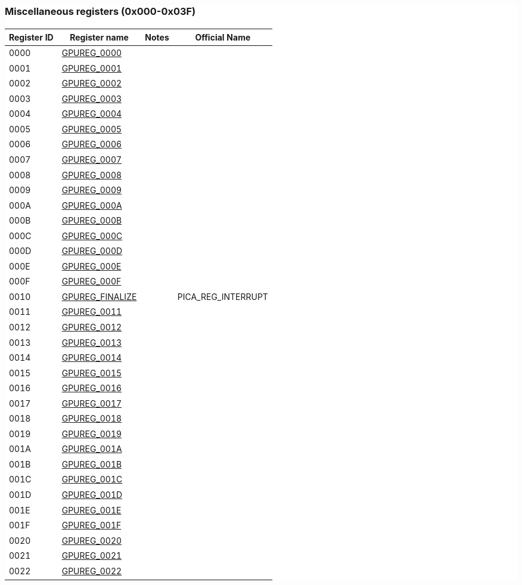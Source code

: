 ### Miscellaneous registers (0x000-0x03F)

| Register ID | Register name                                  | Notes | Official Name      |
|-------------|------------------------------------------------|-------|--------------------|
| 0000        | [GPUREG_0000](#GPUREG_0000 "wikilink")         |       |                    |
| 0001        | [GPUREG_0001](#GPUREG_0001 "wikilink")         |       |                    |
| 0002        | [GPUREG_0002](#GPUREG_0002 "wikilink")         |       |                    |
| 0003        | [GPUREG_0003](#GPUREG_0003 "wikilink")         |       |                    |
| 0004        | [GPUREG_0004](#GPUREG_0004 "wikilink")         |       |                    |
| 0005        | [GPUREG_0005](#GPUREG_0005 "wikilink")         |       |                    |
| 0006        | [GPUREG_0006](#GPUREG_0006 "wikilink")         |       |                    |
| 0007        | [GPUREG_0007](#GPUREG_0007 "wikilink")         |       |                    |
| 0008        | [GPUREG_0008](#GPUREG_0008 "wikilink")         |       |                    |
| 0009        | [GPUREG_0009](#GPUREG_0009 "wikilink")         |       |                    |
| 000A        | [GPUREG_000A](#GPUREG_000A "wikilink")         |       |                    |
| 000B        | [GPUREG_000B](#GPUREG_000B "wikilink")         |       |                    |
| 000C        | [GPUREG_000C](#GPUREG_000C "wikilink")         |       |                    |
| 000D        | [GPUREG_000D](#GPUREG_000D "wikilink")         |       |                    |
| 000E        | [GPUREG_000E](#GPUREG_000E "wikilink")         |       |                    |
| 000F        | [GPUREG_000F](#GPUREG_000F "wikilink")         |       |                    |
| 0010        | [GPUREG_FINALIZE](#GPUREG_FINALIZE "wikilink") |       | PICA_REG_INTERRUPT |
| 0011        | [GPUREG_0011](#GPUREG_0011 "wikilink")         |       |                    |
| 0012        | [GPUREG_0012](#GPUREG_0012 "wikilink")         |       |                    |
| 0013        | [GPUREG_0013](#GPUREG_0013 "wikilink")         |       |                    |
| 0014        | [GPUREG_0014](#GPUREG_0014 "wikilink")         |       |                    |
| 0015        | [GPUREG_0015](#GPUREG_0015 "wikilink")         |       |                    |
| 0016        | [GPUREG_0016](#GPUREG_0016 "wikilink")         |       |                    |
| 0017        | [GPUREG_0017](#GPUREG_0017 "wikilink")         |       |                    |
| 0018        | [GPUREG_0018](#GPUREG_0018 "wikilink")         |       |                    |
| 0019        | [GPUREG_0019](#GPUREG_0019 "wikilink")         |       |                    |
| 001A        | [GPUREG_001A](#GPUREG_001A "wikilink")         |       |                    |
| 001B        | [GPUREG_001B](#GPUREG_001B "wikilink")         |       |                    |
| 001C        | [GPUREG_001C](#GPUREG_001C "wikilink")         |       |                    |
| 001D        | [GPUREG_001D](#GPUREG_001D "wikilink")         |       |                    |
| 001E        | [GPUREG_001E](#GPUREG_001E "wikilink")         |       |                    |
| 001F        | [GPUREG_001F](#GPUREG_001F "wikilink")         |       |                    |
| 0020        | [GPUREG_0020](#GPUREG_0020 "wikilink")         |       |                    |
| 0021        | [GPUREG_0021](#GPUREG_0021 "wikilink")         |       |                    |
| 0022        | [GPUREG_0022](#GPUREG_0022 "wikilink")         |       |                    |